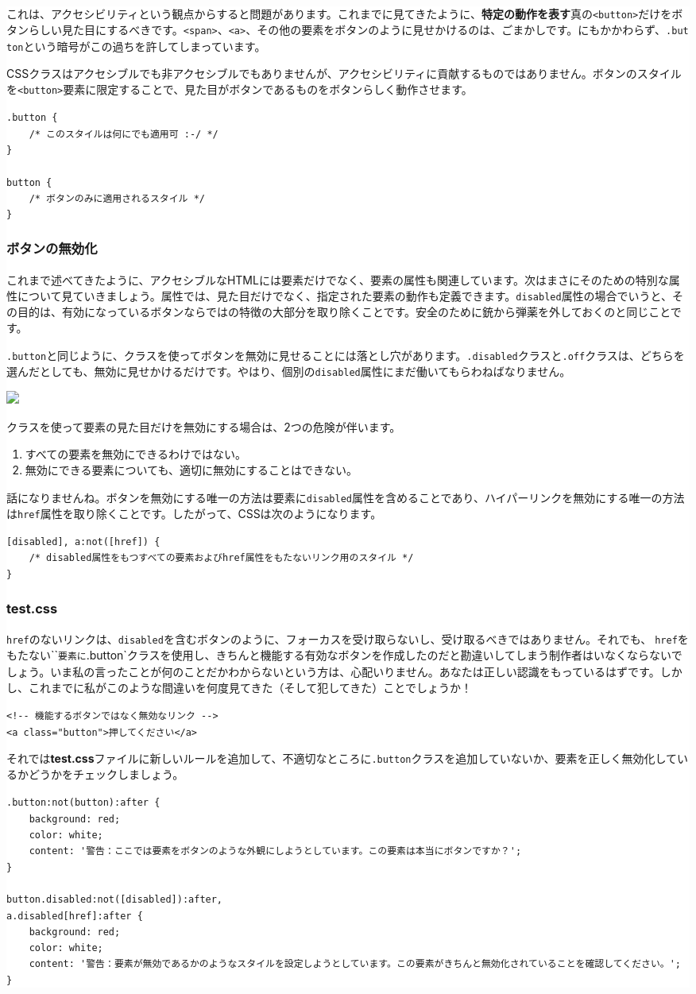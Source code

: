 これは、アクセシビリティという観点からすると問題があります。これまでに見てきたように、**特定の動作を表す**真の`<button>`だけをボタンらしい見た目にするべきです。`<span>`、`<a>`、その他の要素をボタンのように見せかけるのは、ごまかしです。にもかかわらず、`.button`という暗号がこの過ちを許してしまっています。

CSSクラスはアクセシブルでも非アクセシブルでもありませんが、アクセシビリティに貢献するものではありません。ボタンのスタイルを`<button>`要素に限定することで、見た目がボタンであるものをボタンらしく動作させます。

```
.button {
	/* このスタイルは何にでも適用可 :-/ */
}

button {
	/* ボタンのみに適用されるスタイル */
}
```

### ボタンの無効化

これまで述べてきたように、アクセシブルなHTMLには要素だけでなく、要素の属性も関連しています。次はまさにそのための特別な属性について見ていきましょう。属性では、見た目だけでなく、指定された要素の動作も定義できます。`disabled`属性の場合でいうと、その目的は、有効になっているボタンならではの特徴の大部分を取り除くことです。安全のために銃から弾薬を外しておくのと同じことです。

`.button`と同じように、クラスを使ってボタンを無効に見せることには落とし穴があります。`.disabled`クラスと`.off`クラスは、どちらを選んだとしても、無効に見せかけるだけです。やはり、個別の`disabled`属性にまだ働いてもらわねばなりません。

![](2-2_07.png)

クラスを使って要素の見た目だけを無効にする場合は、2つの危険が伴います。

1. すべての要素を無効にできるわけではない。
2. 無効にできる要素についても、適切に無効にすることはできない。

話になりませんね。ボタンを無効にする唯一の方法は要素に`disabled`属性を含めることであり、ハイパーリンクを無効にする唯一の方法は`href`属性を取り除くことです。したがって、CSSは次のようになります。

```
[disabled], a:not([href]) {
	/* disabled属性をもつすべての要素およびhref属性をもたないリンク用のスタイル */
}
```

### test.css

`href`のないリンクは、`disabled`を含むボタンのように、フォーカスを受け取らないし、受け取るべきではありません。それでも、 `href`をもたない``<a>`要素に`.button`クラスを使用し、きちんと機能する有効なボタンを作成したのだと勘違いしてしまう制作者はいなくならないでしょう。いま私の言ったことが何のことだかわからないという方は、心配いりません。あなたは正しい認識をもっているはずです。しかし、これまでに私がこのような間違いを何度見てきた（そして犯してきた）ことでしょうか！　

```
<!-- 機能するボタンではなく無効なリンク -->
<a class="button">押してください</a>
```

それでは**test.css**ファイルに新しいルールを追加して、不適切なところに`.button`クラスを追加していないか、要素を正しく無効化しているかどうかをチェックしましょう。

```
.button:not(button):after {
	background: red;
	color: white;
	content: '警告：ここでは要素をボタンのような外観にしようとしています。この要素は本当にボタンですか？';
}

button.disabled:not([disabled]):after,
a.disabled[href]:after {
	background: red;
	color: white;
	content: '警告：要素が無効であるかのようなスタイルを設定しようとしています。この要素がきちんと無効化されていることを確認してください。';
}
```
